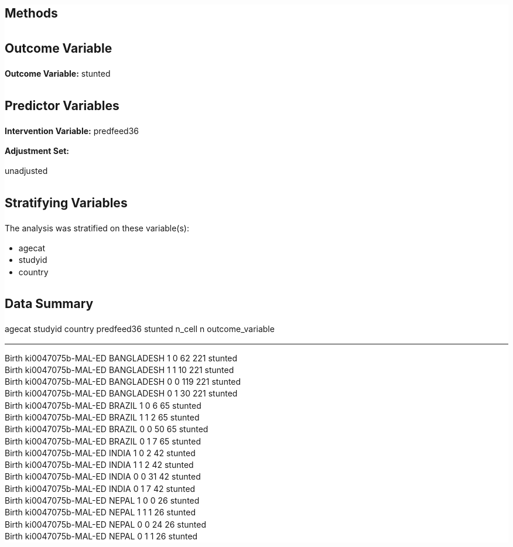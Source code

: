 





## Methods
## Outcome Variable

**Outcome Variable:** stunted

## Predictor Variables

**Intervention Variable:** predfeed36

**Adjustment Set:**

unadjusted

## Stratifying Variables

The analysis was stratified on these variable(s):

* agecat
* studyid
* country

## Data Summary

agecat      studyid                    country                        predfeed36    stunted   n_cell       n  outcome_variable 
----------  -------------------------  -----------------------------  -----------  --------  -------  ------  -----------------
Birth       ki0047075b-MAL-ED          BANGLADESH                     1                   0       62     221  stunted          
Birth       ki0047075b-MAL-ED          BANGLADESH                     1                   1       10     221  stunted          
Birth       ki0047075b-MAL-ED          BANGLADESH                     0                   0      119     221  stunted          
Birth       ki0047075b-MAL-ED          BANGLADESH                     0                   1       30     221  stunted          
Birth       ki0047075b-MAL-ED          BRAZIL                         1                   0        6      65  stunted          
Birth       ki0047075b-MAL-ED          BRAZIL                         1                   1        2      65  stunted          
Birth       ki0047075b-MAL-ED          BRAZIL                         0                   0       50      65  stunted          
Birth       ki0047075b-MAL-ED          BRAZIL                         0                   1        7      65  stunted          
Birth       ki0047075b-MAL-ED          INDIA                          1                   0        2      42  stunted          
Birth       ki0047075b-MAL-ED          INDIA                          1                   1        2      42  stunted          
Birth       ki0047075b-MAL-ED          INDIA                          0                   0       31      42  stunted          
Birth       ki0047075b-MAL-ED          INDIA                          0                   1        7      42  stunted          
Birth       ki0047075b-MAL-ED          NEPAL                          1                   0        0      26  stunted          
Birth       ki0047075b-MAL-ED          NEPAL                          1                   1        1      26  stunted          
Birth       ki0047075b-MAL-ED          NEPAL                          0                   0       24      26  stunted          
Birth       ki0047075b-MAL-ED          NEPAL                          0                   1        1      26  stunted          